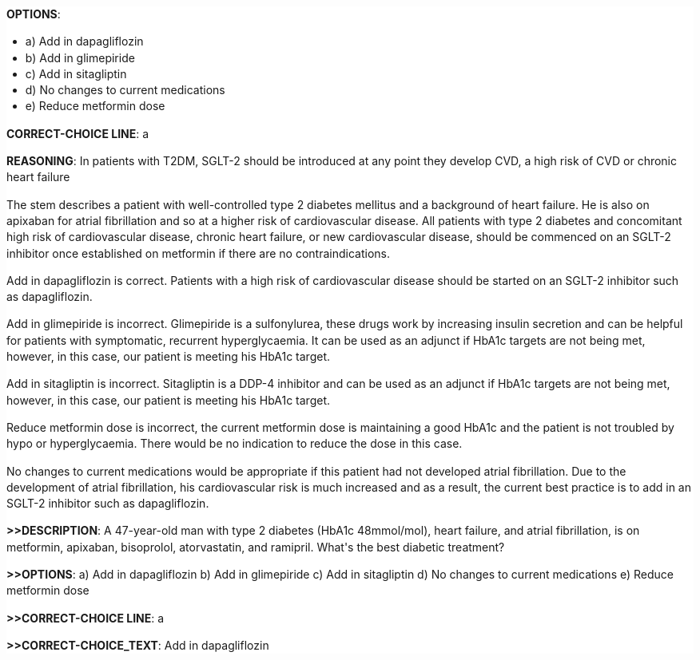 **OPTIONS**:
- a) Add in dapagliflozin
- b) Add in glimepiride
- c) Add in sitagliptin
- d) No changes to current medications
- e) Reduce metformin dose

**CORRECT-CHOICE LINE**:
a

**REASONING**:
In patients with T2DM, SGLT-2 should be introduced at any point they develop CVD, a high risk of CVD or chronic heart failure

The stem describes a patient with well-controlled type 2 diabetes mellitus and a background of heart failure. He is also on apixaban for atrial fibrillation and so at a higher risk of cardiovascular disease. All patients with type 2 diabetes and concomitant high risk of cardiovascular disease, chronic heart failure, or new cardiovascular disease, should be commenced on an SGLT-2 inhibitor once established on metformin if there are no contraindications.

Add in dapagliflozin is correct. Patients with a high risk of cardiovascular disease should be started on an SGLT-2 inhibitor such as dapagliflozin.

Add in glimepiride is incorrect. Glimepiride is a sulfonylurea, these drugs work by increasing insulin secretion and can be helpful for patients with symptomatic, recurrent hyperglycaemia. It can be used as an adjunct if HbA1c targets are not being met, however, in this case, our patient is meeting his HbA1c target.

Add in sitagliptin is incorrect. Sitagliptin is a DDP-4 inhibitor and can be used as an adjunct if HbA1c targets are not being met, however, in this case, our patient is meeting his HbA1c target.

Reduce metformin dose is incorrect, the current metformin dose is maintaining a good HbA1c and the patient is not troubled by hypo or hyperglycaemia. There would be no indication to reduce the dose in this case.

No changes to current medications would be appropriate if this patient had not developed atrial fibrillation. Due to the development of atrial fibrillation, his cardiovascular risk is much increased and as a result, the current best practice is to add in an SGLT-2 inhibitor such as dapagliflozin.


**>>DESCRIPTION**:
A 47-year-old man with type 2 diabetes (HbA1c 48mmol/mol), heart failure, and atrial fibrillation, is on metformin, apixaban, bisoprolol, atorvastatin, and ramipril.  What's the best diabetic treatment?

**>>OPTIONS**:
a) Add in dapagliflozin
b) Add in glimepiride
c) Add in sitagliptin
d) No changes to current medications
e) Reduce metformin dose

**>>CORRECT-CHOICE LINE**:
a

**>>CORRECT-CHOICE_TEXT**:
Add in dapagliflozin
